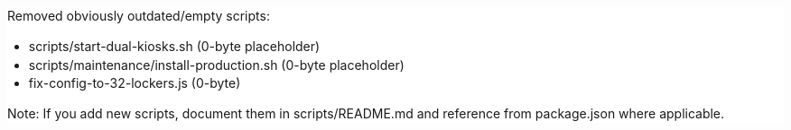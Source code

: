 Removed obviously outdated/empty scripts:
- scripts/start-dual-kiosks.sh (0-byte placeholder)
- scripts/maintenance/install-production.sh (0-byte placeholder)
- fix-config-to-32-lockers.js (0-byte)

Note: If you add new scripts, document them in scripts/README.md and reference from package.json where applicable.
